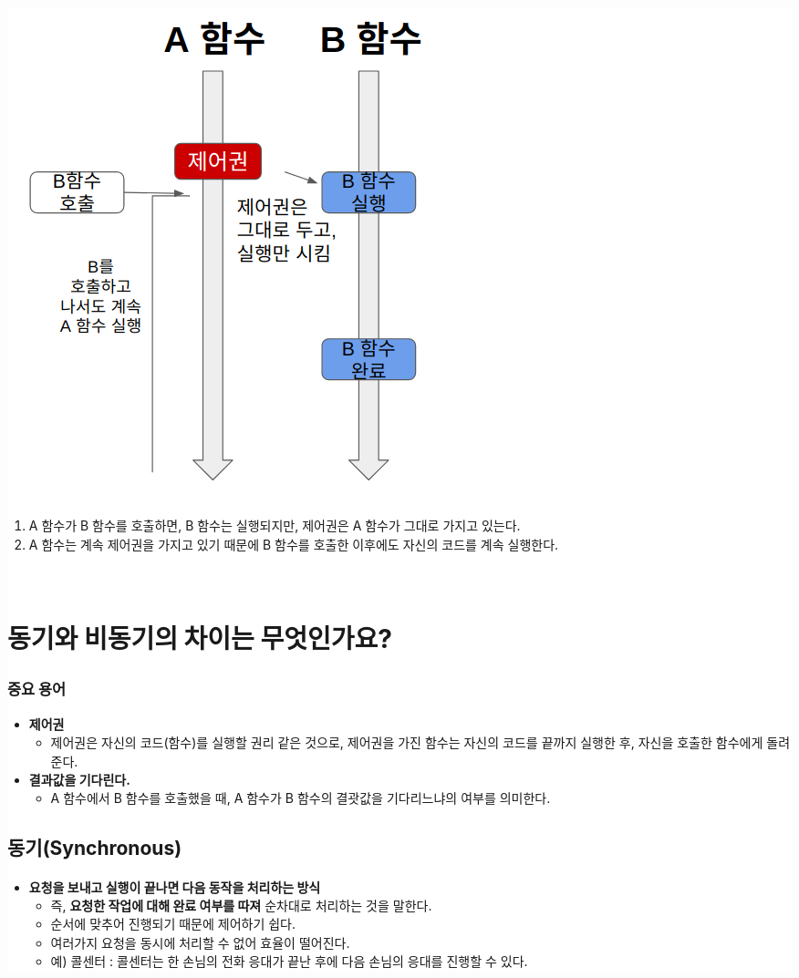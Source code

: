 ![img_1.png](image/img_1.png)

1. A 함수가 B 함수를 호출하면, B 함수는 실행되지만, 제어권은 A 함수가 그대로 가지고 있는다.
2. A 함수는 계속 제어권을 가지고 있기 때문에 B 함수를 호출한 이후에도 자신의 코드를 계속 실행한다.

<br>

# 동기와 비동기의 차이는 무엇인가요?

### 중요 용어

- **제어권**
  - 제어권은 자신의 코드(함수)를 실행할 권리 같은 것으로, 제어권을 가진 함수는 자신의 코드를 끝까지 실행한 후, 자신을 호출한 함수에게 돌려준다.
- **결과값을 기다린다.**
  - A 함수에서 B 함수를 호출했을 때, A 함수가 B 함수의 결괏값을 기다리느냐의 여부를 의미한다.

## 동기(Synchronous)

- **요청을 보내고 실행이 끝나면 다음 동작을 처리하는 방식**
  - 즉, **요청한 작업에 대해 완료 여부를 따져** 순차대로 처리하는 것을 말한다.
  - 순서에 맞추어 진행되기 때문에 제어하기 쉽다.
  - 여러가지 요청을 동시에 처리할 수 없어 효율이 떨어진다.
  - 예) 콜센터 : 콜센터는 한 손님의 전화 응대가 끝난 후에 다음 손님의 응대를 진행할 수 있다.
